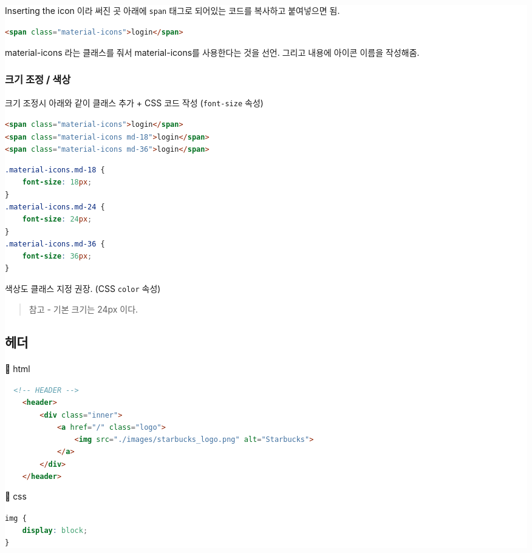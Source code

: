 
Inserting the icon 이라 써진 곳 아래에
`span` 태그로 되어있는 코드를 복사하고 붙여넣으면 됨.


``` html
<span class="material-icons">login</span>
```
material-icons 라는 클래스를 줘서 material-icons를 사용한다는 것을 선언.
그리고 내용에 아이콘 이름을 작성해줌.


### 크기 조정 / 색상

크기 조정시 아래와 같이 클래스 추가 + CSS 코드 작성 (`font-size` 속성)

``` html
<span class="material-icons">login</span>
<span class="material-icons md-18">login</span>
<span class="material-icons md-36">login</span>
```

``` css
.material-icons.md-18 {
    font-size: 18px;
}
.material-icons.md-24 {
    font-size: 24px; 
}
.material-icons.md-36 {
    font-size: 36px;
}
```

색상도 클래스 지정 권장.
(CSS `color` 속성)


> 참고 - 기본 크기는 24px 이다.



## 헤더

🔻 html

``` html
  <!-- HEADER -->
    <header>
        <div class="inner">
            <a href="/" class="logo">
                <img src="./images/starbucks_logo.png" alt="Starbucks">
            </a>
        </div>
    </header>
```


🔻 css 
``` css
img {
    display: block;
}
```
